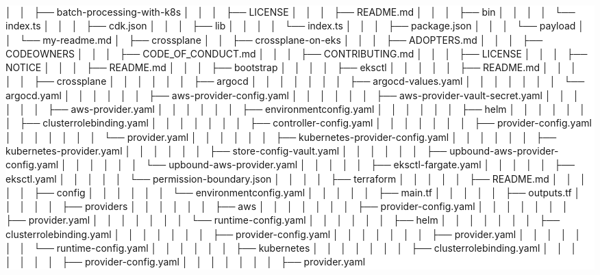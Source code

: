 │   │   ├── batch-processing-with-k8s
│   │   │   ├── LICENSE
│   │   │   ├── README.md
│   │   │   ├── bin
│   │   │   │   └── index.ts
│   │   │   ├── cdk.json
│   │   │   ├── lib
│   │   │   │   └── index.ts
│   │   │   ├── package.json
│   │   │   └── payload
│   │   └── my-readme.md
│   ├── crossplane
│   │   ├── crossplane-on-eks
│   │   │   ├── ADOPTERS.md
│   │   │   ├── CODEOWNERS
│   │   │   ├── CODE_OF_CONDUCT.md
│   │   │   ├── CONTRIBUTING.md
│   │   │   ├── LICENSE
│   │   │   ├── NOTICE
│   │   │   ├── README.md
│   │   │   ├── bootstrap
│   │   │   │   ├── eksctl
│   │   │   │   │   ├── README.md
│   │   │   │   │   ├── crossplane
│   │   │   │   │   │   ├── argocd
│   │   │   │   │   │   │   ├── argocd-values.yaml
│   │   │   │   │   │   │   └── argocd.yaml
│   │   │   │   │   │   ├── aws-provider-config.yaml
│   │   │   │   │   │   ├── aws-provider-vault-secret.yaml
│   │   │   │   │   │   ├── aws-provider.yaml
│   │   │   │   │   │   ├── environmentconfig.yaml
│   │   │   │   │   │   ├── helm
│   │   │   │   │   │   │   ├── clusterrolebinding.yaml
│   │   │   │   │   │   │   ├── controller-config.yaml
│   │   │   │   │   │   │   ├── provider-config.yaml
│   │   │   │   │   │   │   └── provider.yaml
│   │   │   │   │   │   ├── kubernetes-provider-config.yaml
│   │   │   │   │   │   ├── kubernetes-provider.yaml
│   │   │   │   │   │   ├── store-config-vault.yaml
│   │   │   │   │   │   ├── upbound-aws-provider-config.yaml
│   │   │   │   │   │   └── upbound-aws-provider.yaml
│   │   │   │   │   ├── eksctl-fargate.yaml
│   │   │   │   │   ├── eksctl.yaml
│   │   │   │   │   └── permission-boundary.json
│   │   │   │   ├── terraform
│   │   │   │   │   ├── README.md
│   │   │   │   │   ├── config
│   │   │   │   │   │   └── environmentconfig.yaml
│   │   │   │   │   ├── main.tf
│   │   │   │   │   ├── outputs.tf
│   │   │   │   │   ├── providers
│   │   │   │   │   │   ├── aws
│   │   │   │   │   │   │   ├── provider-config.yaml
│   │   │   │   │   │   │   ├── provider.yaml
│   │   │   │   │   │   │   └── runtime-config.yaml
│   │   │   │   │   │   ├── helm
│   │   │   │   │   │   │   ├── clusterrolebinding.yaml
│   │   │   │   │   │   │   ├── provider-config.yaml
│   │   │   │   │   │   │   ├── provider.yaml
│   │   │   │   │   │   │   └── runtime-config.yaml
│   │   │   │   │   │   ├── kubernetes
│   │   │   │   │   │   │   ├── clusterrolebinding.yaml
│   │   │   │   │   │   │   ├── provider-config.yaml
│   │   │   │   │   │   │   ├── provider.yaml